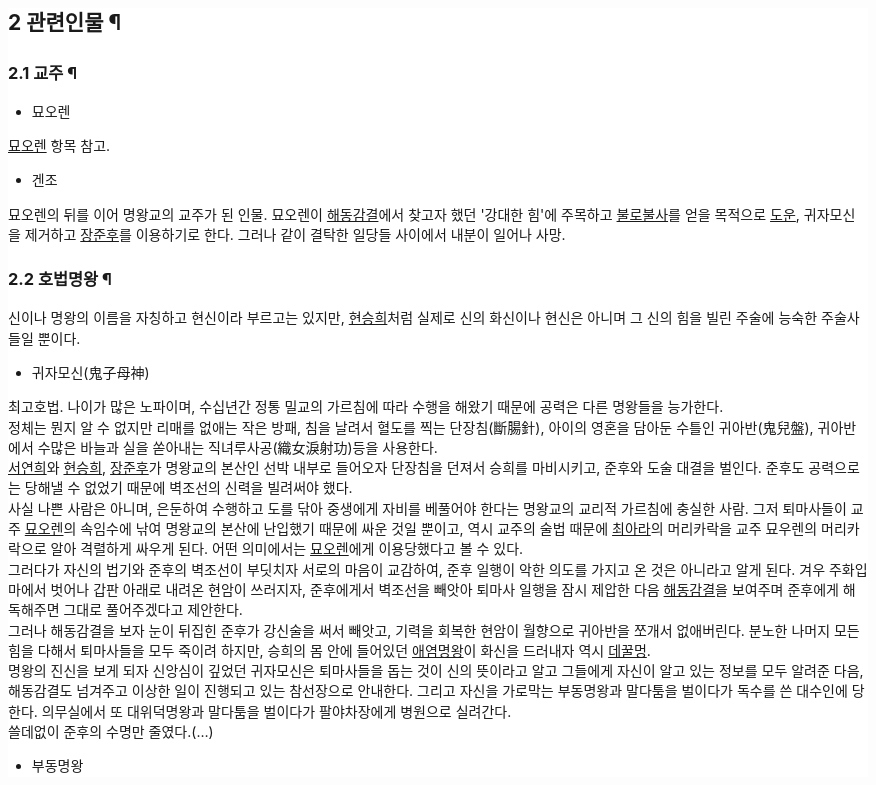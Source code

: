## 2 관련인물 ¶

### 2.1 교주 ¶

  * 묘오렌  

[묘오렌](%EB%AC%98%EC%98%A4%EB%A0%8C.md) 항목 참고.

  

  * 겐조  

묘오렌의 뒤를 이어 명왕교의 교주가 된 인물. 묘오렌이
[해동감결](%ED%95%B4%EB%8F%99%EA%B0%90%EA%B2%B0.md)에서 찾고자 했던 '강대한 힘'에 주목하고
[불로불사](%EB%B6%88%EB%A1%9C%EB%B6%88%EC%82%AC.md)를 얻을 목적으로
[도운](%EB%8F%84%EC%9A%B4.md), 귀자모신을 제거하고
[장준후](%EC%9E%A5%EC%A4%80%ED%9B%84.md)를 이용하기로 한다. 그러나 같이 결탁한 일당들 사이에서 내분이
일어나 사망.

### 2.2 호법명왕 ¶

신이나 명왕의 이름을 자칭하고 현신이라 부르고는 있지만, [현승희](%ED%98%84%EC%8A%B9%ED%9D%AC.md)처럼 실제로
신의 화신이나 현신은 아니며 그 신의 힘을 빌린 주술에 능숙한 주술사들일 뿐이다.

  

  * 귀자모신(鬼子母神)  

최고호법. 나이가 많은 노파이며, 수십년간 정통 밀교의 가르침에 따라 수행을 해왔기 때문에 공력은 다른 명왕들을 능가한다.  
정체는 뭔지 알 수 없지만 리매를 없애는 작은 방패, 침을 날려서 혈도를 찍는 단장침(斷腸針), 아이의 영혼을 담아둔 수틀인
귀아반(鬼兒盤), 귀아반에서 수많은 바늘과 실을 쏟아내는 직녀루사공(織女淚射功)등을 사용한다.  
[서연희](%EC%84%9C%EC%97%B0%ED%9D%AC.md)와
[현승희](%ED%98%84%EC%8A%B9%ED%9D%AC.md),
[장준후](%EC%9E%A5%EC%A4%80%ED%9B%84.md)가 명왕교의 본산인 선박 내부로 들어오자 단장침을 던져서 승희를
마비시키고, 준후와 도술 대결을 벌인다. 준후도 공력으로는 당해낼 수 없었기 때문에 벽조선의 신력을 빌려써야 했다.  
사실 나쁜 사람은 아니며, 은둔하여 수행하고 도를 닦아 중생에게 자비를 베풀어야 한다는 명왕교의 교리적 가르침에 충실한 사람. 그저
퇴마사들이 교주 [묘오렌](%EB%AC%98%EC%98%A4%EB%A0%8C.md)의 속임수에 낚여 명왕교의 본산에 난입했기 때문에
싸운 것일 뿐이고, 역시 교주의 술법 때문에 [최아라](%EC%B5%9C%EC%95%84%EB%9D%BC.md)의 머리카락을 교주
묘우렌의 머리카락으로 알아 격렬하게 싸우게 된다. 어떤 의미에서는
[묘오렌](%EB%AC%98%EC%98%A4%EB%A0%8C.md)에게 이용당했다고 볼 수 있다.  
그러다가 자신의 법기와 준후의 벽조선이 부딧치자 서로의 마음이 교감하여, 준후 일행이 악한 의도를 가지고 온 것은 아니라고 알게 된다. 겨우
주화입마에서 벗어나 갑판 아래로 내려온 현암이 쓰러지자, 준후에게서 벽조선을 빼앗아 퇴마사 일행을 잠시 제압한 다음
[해동감결](%ED%95%B4%EB%8F%99%EA%B0%90%EA%B2%B0.md)을 보여주며 준후에게 해독해주면 그대로 풀어주겠다고
제안한다.  
그러나 해동감결을 보자 눈이 뒤집힌 준후가 강신술을 써서 빼앗고, 기력을 회복한 현암이 월향으로 귀아반을 쪼개서 없애버린다. 분노한 나머지
모든 힘을 다해서 퇴마사들을 모두 죽이려 하지만, 승희의 몸 안에 들어있던
[애염명왕](%EC%95%A0%EC%97%BC%EB%AA%85%EC%99%95.md)이 화신을 드러내자 역시
[데꿀멍](%EB%8D%B0%EA%BF%80%EB%A9%8D.md).  
명왕의 진신을 보게 되자 신앙심이 깊었던 귀자모신은 퇴마사들을 돕는 것이 신의 뜻이라고 알고 그들에게 자신이 알고 있는 정보를 모두 알려준
다음, 해동감결도 넘겨주고 이상한 일이 진행되고 있는 참선장으로 안내한다. 그리고 자신을 가로막는 부동명왕과 말다툼을 벌이다가 독수를 쓴
대수인에 당한다. 의무실에서 또 대위덕명왕과 말다툼을 벌이다가 팔야차장에게 병원으로 실려간다.  
쓸데없이 준후의 수명만 줄였다.(…)

  

  * 부동명왕  
